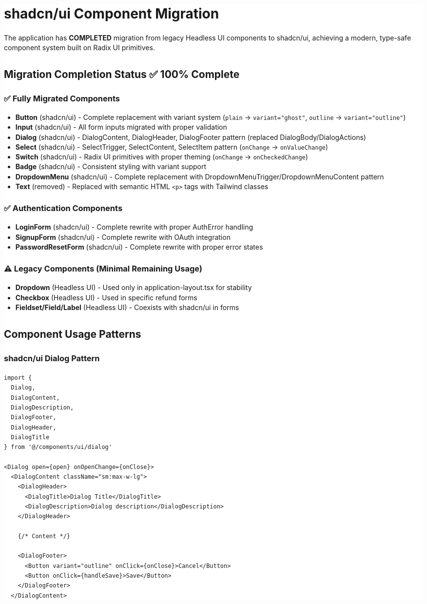 # shadcn/ui Component Migration

The application has **COMPLETED** migration from legacy Headless UI components to shadcn/ui, achieving a modern, type-safe component system built on Radix UI primitives.

## Migration Completion Status ✅ 100% Complete

### ✅ Fully Migrated Components

- **Button** (shadcn/ui) - Complete replacement with variant system (`plain` → `variant="ghost"`, `outline` → `variant="outline"`)
- **Input** (shadcn/ui) - All form inputs migrated with proper validation
- **Dialog** (shadcn/ui) - DialogContent, DialogHeader, DialogFooter pattern (replaced DialogBody/DialogActions)
- **Select** (shadcn/ui) - SelectTrigger, SelectContent, SelectItem pattern (`onChange` → `onValueChange`)
- **Switch** (shadcn/ui) - Radix UI primitives with proper theming (`onChange` → `onCheckedChange`)
- **Badge** (shadcn/ui) - Consistent styling with variant support
- **DropdownMenu** (shadcn/ui) - Complete replacement with DropdownMenuTrigger/DropdownMenuContent pattern
- **Text** (removed) - Replaced with semantic HTML `<p>` tags with Tailwind classes

### ✅ Authentication Components

- **LoginForm** (shadcn/ui) - Complete rewrite with proper AuthError handling
- **SignupForm** (shadcn/ui) - Complete rewrite with OAuth integration
- **PasswordResetForm** (shadcn/ui) - Complete rewrite with proper error states

### ⚠️ Legacy Components (Minimal Remaining Usage)

- **Dropdown** (Headless UI) - Used only in application-layout.tsx for stability
- **Checkbox** (Headless UI) - Used in specific refund forms
- **Fieldset/Field/Label** (Headless UI) - Coexists with shadcn/ui in forms

## Component Usage Patterns

### shadcn/ui Dialog Pattern

```tsx
import { 
  Dialog, 
  DialogContent,
  DialogDescription, 
  DialogFooter,
  DialogHeader,
  DialogTitle 
} from '@/components/ui/dialog'

<Dialog open={open} onOpenChange={onClose}>
  <DialogContent className="sm:max-w-lg">
    <DialogHeader>
      <DialogTitle>Dialog Title</DialogTitle>
      <DialogDescription>Dialog description</DialogDescription>
    </DialogHeader>
    
    {/* Content */}
    
    <DialogFooter>
      <Button variant="outline" onClick={onClose}>Cancel</Button>
      <Button onClick={handleSave}>Save</Button>
    </DialogFooter>
  </DialogContent>
```